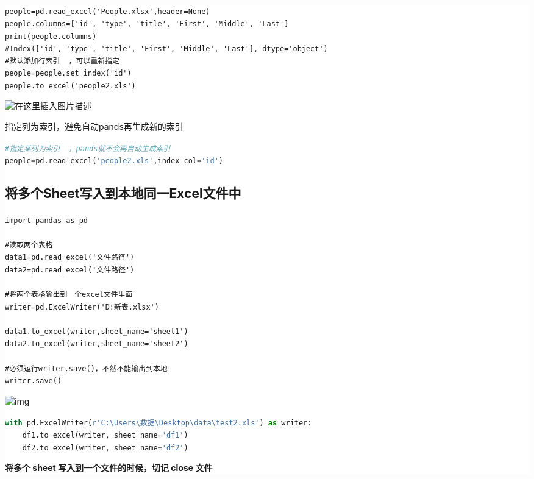 ```
people=pd.read_excel('People.xlsx',header=None)
people.columns=['id', 'type', 'title', 'First', 'Middle', 'Last']
print(people.columns)
#Index(['id', 'type', 'title', 'First', 'Middle', 'Last'], dtype='object')
#默认添加行索引  ，可以重新指定
people=people.set_index('id')
people.to_excel('people2.xls')

```

![在这里插入图片描述](https://img-blog.csdnimg.cn/20191018203245292.png)



指定列为索引，避免自动pands再生成新的索引

```python
#指定某列为索引  ，pands就不会再自动生成索引
people=pd.read_excel('people2.xls',index_col='id')

```



## 将多个Sheet写入到本地同一Excel文件中

```
import pandas as pd
 
#读取两个表格
data1=pd.read_excel('文件路径')
data2=pd.read_excel('文件路径')
 
#将两个表格输出到一个excel文件里面
writer=pd.ExcelWriter('D:新表.xlsx')

data1.to_excel(writer,sheet_name='sheet1')
data2.to_excel(writer,sheet_name='sheet2')
 
#必须运行writer.save()，不然不能输出到本地
writer.save()

```

![img](https://img-blog.csdnimg.cn/20191029201556441.png?x-oss-process=image/watermark,type_ZmFuZ3poZW5naGVpdGk,shadow_10,text_aHR0cHM6Ly9ibG9nLmNzZG4ubmV0L0hIRzIwMTcxMjI2,size_16,color_FFFFFF,t_70)

```python
with pd.ExcelWriter(r'C:\Users\数据\Desktop\data\test2.xls') as writer:
    df1.to_excel(writer, sheet_name='df1')
    df2.to_excel(writer, sheet_name='df2')

```

**将多个 sheet 写入到一个文件的时候，切记 close 文件**

